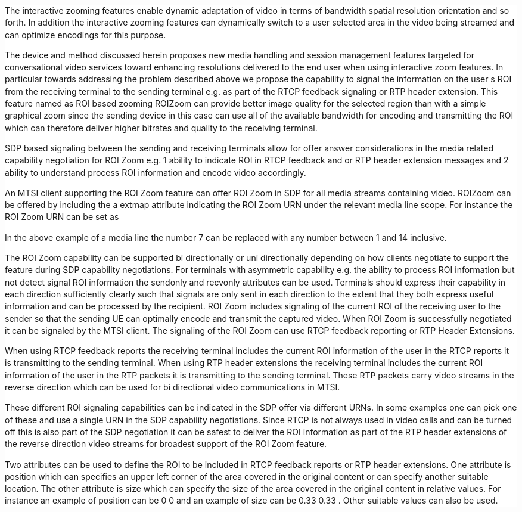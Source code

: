 The interactive zooming features enable dynamic adaptation of video in terms of bandwidth spatial resolution orientation and so forth. In addition the interactive zooming features can dynamically switch to a user selected area in the video being streamed and can optimize encodings for this purpose.

The device and method discussed herein proposes new media handling and session management features targeted for conversational video services toward enhancing resolutions delivered to the end user when using interactive zoom features. In particular towards addressing the problem described above we propose the capability to signal the information on the user s ROI from the receiving terminal to the sending terminal e.g. as part of the RTCP feedback signaling or RTP header extension. This feature named as ROI based zooming ROIZoom can provide better image quality for the selected region than with a simple graphical zoom since the sending device in this case can use all of the available bandwidth for encoding and transmitting the ROI which can therefore deliver higher bitrates and quality to the receiving terminal.

SDP based signaling between the sending and receiving terminals allow for offer answer considerations in the media related capability negotiation for ROI Zoom e.g. 1 ability to indicate ROI in RTCP feedback and or RTP header extension messages and 2 ability to understand process ROI information and encode video accordingly.

An MTSI client supporting the ROI Zoom feature can offer ROI Zoom in SDP for all media streams containing video. ROIZoom can be offered by including the a extmap attribute indicating the ROI Zoom URN under the relevant media line scope. For instance the ROI Zoom URN can be set as 

In the above example of a media line the number 7 can be replaced with any number between 1 and 14 inclusive.

The ROI Zoom capability can be supported bi directionally or uni directionally depending on how clients negotiate to support the feature during SDP capability negotiations. For terminals with asymmetric capability e.g. the ability to process ROI information but not detect signal ROI information the sendonly and recvonly attributes can be used. Terminals should express their capability in each direction sufficiently clearly such that signals are only sent in each direction to the extent that they both express useful information and can be processed by the recipient. ROI Zoom includes signaling of the current ROI of the receiving user to the sender so that the sending UE can optimally encode and transmit the captured video. When ROI Zoom is successfully negotiated it can be signaled by the MTSI client. The signaling of the ROI Zoom can use RTCP feedback reporting or RTP Header Extensions.

When using RTCP feedback reports the receiving terminal includes the current ROI information of the user in the RTCP reports it is transmitting to the sending terminal. When using RTP header extensions the receiving terminal includes the current ROI information of the user in the RTP packets it is transmitting to the sending terminal. These RTP packets carry video streams in the reverse direction which can be used for bi directional video communications in MTSI.

These different ROI signaling capabilities can be indicated in the SDP offer via different URNs. In some examples one can pick one of these and use a single URN in the SDP capability negotiations. Since RTCP is not always used in video calls and can be turned off this is also part of the SDP negotiation it can be safest to deliver the ROI information as part of the RTP header extensions of the reverse direction video streams for broadest support of the ROI Zoom feature.

Two attributes can be used to define the ROI to be included in RTCP feedback reports or RTP header extensions. One attribute is position which can specifies an upper left corner of the area covered in the original content or can specify another suitable location. The other attribute is size which can specify the size of the area covered in the original content in relative values. For instance an example of position can be 0 0 and an example of size can be 0.33 0.33 . Other suitable values can also be used.
